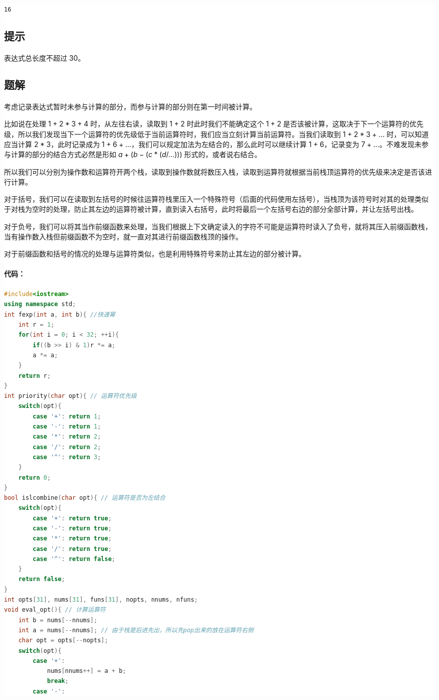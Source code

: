 ```
16
```

## 提示

表达式总长度不超过 $30$。

## 题解

考虑记录表达式暂时未参与计算的部分，而参与计算的部分则在第一时间被计算。

比如说在处理 $1+2*3+4$ 时，从左往右读，读取到 $1+2$ 时此时我们不能确定这个 $1+2$ 是否该被计算，这取决于下一个运算符的优先级，所以我们发现当下一个运算符的优先级低于当前运算符时，我们应当立刻计算当前运算符。当我们读取到 $1+2*3+...$ 时，可以知道应当计算 $2*3$，此时记录成为 $1+6+...$，我们可以规定加法为左结合的，那么此时可以继续计算 $1+6$，记录变为 $7+...$。不难发现未参与计算的部分的结合方式必然是形如 $a+(b-(c*(d/...)))$ 形式的，或者说右结合。

所以我们可以分别为操作数和运算符开两个栈，读取到操作数就将数压入栈，读取到运算符就根据当前栈顶运算符的优先级来决定是否该进行计算。

对于括号，我们可以在读取到左括号的时候往运算符栈里压入一个特殊符号（后面的代码使用左括号），当栈顶为该符号时对其的处理类似于对栈为空时的处理，防止其左边的运算符被计算，直到读入右括号，此时将最后一个左括号右边的部分全部计算，并让左括号出栈。

对于负号，我们可以将其当作前缀函数来处理，当我们根据上下文确定读入的字符不可能是运算符时读入了负号，就将其压入前缀函数栈，当有操作数入栈但前缀函数不为空时，就一直对其进行前缀函数栈顶的操作。

对于前缀函数和括号的情况的处理与运算符类似，也是利用特殊符号来防止其左边的部分被计算。
#### 代码：
```cpp
#include<iostream>
using namespace std;
int fexp(int a, int b){ //快速幂
    int r = 1;
    for(int i = 0; i < 32; ++i){
        if((b >> i) & 1)r *= a;
        a *= a;
    }
    return r;
}
int priority(char opt){ // 运算符优先级
    switch(opt){
        case '+': return 1;
        case '-': return 1;
        case '*': return 2;
        case '/': return 2;
        case '^': return 3;
    }
    return 0; 
}
bool islcombine(char opt){ // 运算符是否为左结合
    switch(opt){
        case '+': return true;
        case '-': return true;
        case '*': return true;
        case '/': return true;
        case '^': return false;
    }
    return false; 
}
int opts[31], nums[31], funs[31], nopts, nnums, nfuns;
void eval_opt(){ // 计算运算符
    int b = nums[--nnums];
    int a = nums[--nnums]; // 由于栈是后进先出，所以先pop出来的放在运算符右侧
    char opt = opts[--nopts];
    switch(opt){
        case '+':
            nums[nnums++] = a + b;
            break;
        case '-':
```